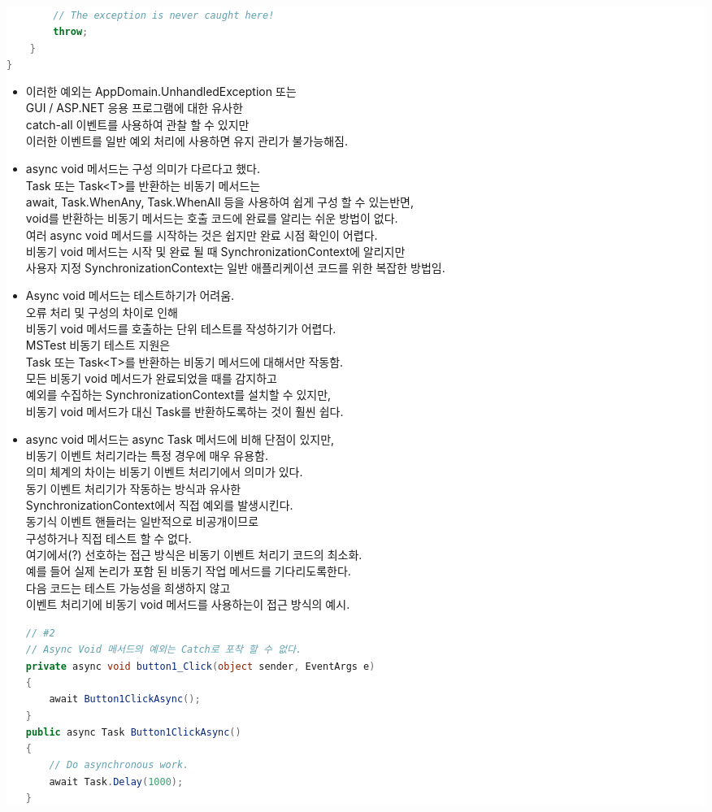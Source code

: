   ```c#
          // The exception is never caught here!
          throw;
      }
  }
  ```
  - 이러한 예외는 AppDomain.UnhandledException 또는  
  GUI / ASP.NET 응용 프로그램에 대한 유사한  
  catch-all 이벤트를 사용하여 관찰 할 수 있지만  
  이러한 이벤트를 일반 예외 처리에 사용하면 유지 관리가 불가능해짐.

- async void 메서드는 구성 의미가 다르다고 했다.  
Task 또는 Task\<T>를 반환하는 비동기 메서드는  
await, Task.WhenAny, Task.WhenAll 등을 사용하여 쉽게 구성 할 수 있는반면,  
void를 반환하는 비동기 메서드는 호출 코드에 완료를 알리는 쉬운 방법이 없다.  
여러 async void 메서드를 시작하는 것은 쉽지만 완료 시점 확인이 어렵다.  
비동기 void 메서드는 시작 및 완료 될 때 SynchronizationContext에 알리지만  
사용자 지정 SynchronizationContext는 일반 애플리케이션 코드를 위한 복잡한 방법임.

- Async void 메서드는 테스트하기가 어려움.  
오류 처리 및 구성의 차이로 인해  
비동기 void 메서드를 호출하는 단위 테스트를 작성하기가 어렵다.  
MSTest 비동기 테스트 지원은  
Task 또는 Task\<T>를 반환하는 비동기 메서드에 대해서만 작동함.  
모든 비동기 void 메서드가 완료되었을 때를 감지하고  
예외를 수집하는 SynchronizationContext를 설치할 수 있지만,  
비동기 void 메서드가 대신 Task를 반환하도록하는 것이 훨씬 쉽다.

- async void 메서드는 async Task 메서드에 비해 단점이 있지만,  
비동기 이벤트 처리기라는 특정 경우에 매우 유용함.  
의미 체계의 차이는 비동기 이벤트 처리기에서 의미가 있다.  
동기 이벤트 처리기가 작동하는 방식과 유사한  
SynchronizationContext에서 직접 예외를 발생시킨다.  
동기식 이벤트 핸들러는 일반적으로 비공개이므로  
구성하거나 직접 테스트 할 수 없다.  
여기에서(?) 선호하는 접근 방식은 비동기 이벤트 처리기 코드의 최소화.  
예를 들어 실제 논리가 포함 된 비동기 작업 메서드를 기다리도록한다.  
다음 코드는 테스트 가능성을 희생하지 않고  
이벤트 처리기에 비동기 void 메서드를 사용하는이 접근 방식의 예시.

  ```c#
  // #2
  // Async Void 메서드의 예외는 Catch로 포착 할 수 없다.
  private async void button1_Click(object sender, EventArgs e)
  {
      await Button1ClickAsync();
  }
  public async Task Button1ClickAsync()
  {
      // Do asynchronous work.
      await Task.Delay(1000);
  }
  ```
